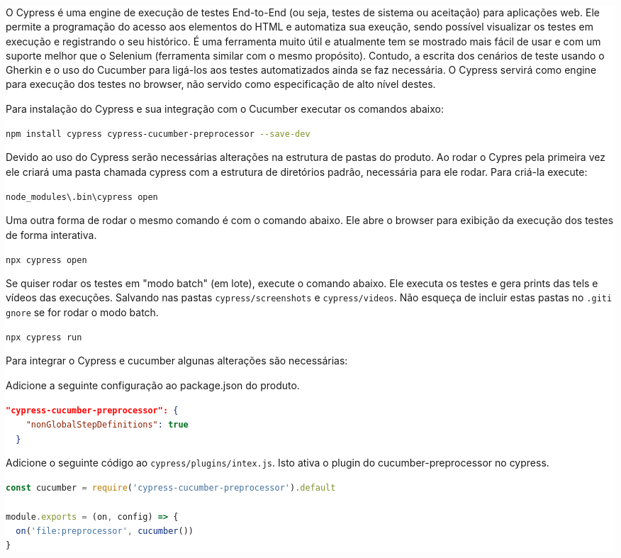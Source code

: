 O Cypress é uma engine de execução de testes End-to-End (ou seja, testes de sistema ou aceitação) para aplicações web. Ele permite a programação do acesso aos elementos do HTML e automatiza sua exeução, sendo possível visualizar os testes em execução e registrando o seu histórico. É uma ferramenta muito útil e atualmente tem se mostrado mais fácil de usar e com um suporte melhor que o Selenium (ferramenta similar com o mesmo propósito). Contudo, a escrita dos cenários de teste usando o Gherkin e o uso do Cucumber para ligá-los aos testes automatizados ainda se faz necessária. O Cypress servirá como engine para execução dos testes no browser, não servido como especificação de alto nível destes.

Para instalação do Cypress e sua integração com o Cucumber executar os comandos abaixo:

```bash
npm install cypress cypress-cucumber-preprocessor --save-dev 
```

Devido ao uso do Cypress serão necessárias alterações na estrutura de pastas do produto. Ao rodar o Cypres pela primeira vez ele criará uma pasta chamada cypress com a estrutura de diretórios padrão, necessária para ele rodar. Para criá-la execute:

```bash
node_modules\.bin\cypress open
```
Uma outra forma de rodar o mesmo comando é com o comando abaixo. Ele abre o browser para exibição da execução dos testes de forma interativa. 

```bash
npx cypress open
```

Se quiser rodar os testes em "modo batch" (em lote), execute o comando abaixo. Ele executa os testes e gera prints das tels e vídeos das execuções. Salvando nas pastas `cypress/screenshots` e `cypress/videos`. Não esqueça de incluir estas pastas no `.gitignore` se for rodar o modo batch.

```bash
npx cypress run
```

Para integrar o Cypress e cucumber algunas alterações são necessárias:

Adicione a seguinte configuração ao package.json do produto. 

```JSON
"cypress-cucumber-preprocessor": {
    "nonGlobalStepDefinitions": true
  }
```

Adicione o seguinte código ao `cypress/plugins/intex.js`. Isto ativa o plugin do cucumber-preprocessor no cypress.

```Javascript
const cucumber = require('cypress-cucumber-preprocessor').default

module.exports = (on, config) => {
  on('file:preprocessor', cucumber())
}

```

